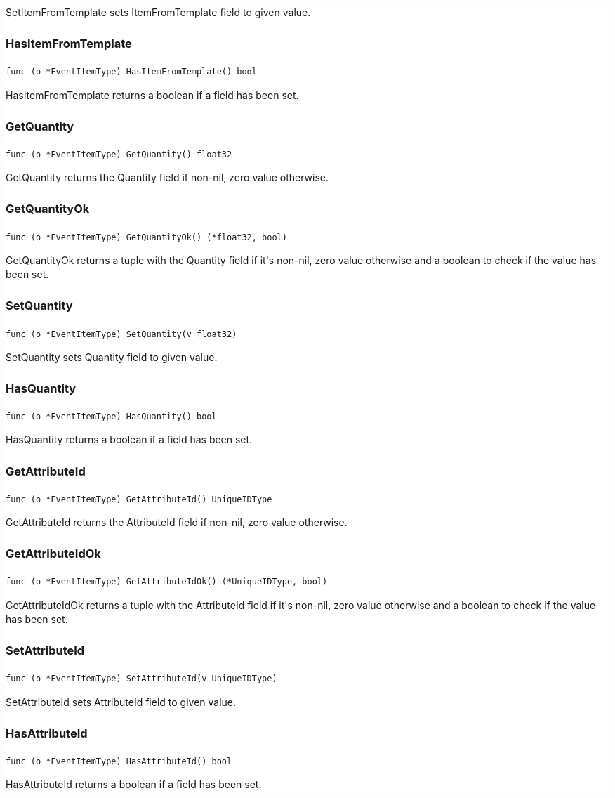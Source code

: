 SetItemFromTemplate sets ItemFromTemplate field to given value.

### HasItemFromTemplate

`func (o *EventItemType) HasItemFromTemplate() bool`

HasItemFromTemplate returns a boolean if a field has been set.

### GetQuantity

`func (o *EventItemType) GetQuantity() float32`

GetQuantity returns the Quantity field if non-nil, zero value otherwise.

### GetQuantityOk

`func (o *EventItemType) GetQuantityOk() (*float32, bool)`

GetQuantityOk returns a tuple with the Quantity field if it's non-nil, zero value otherwise
and a boolean to check if the value has been set.

### SetQuantity

`func (o *EventItemType) SetQuantity(v float32)`

SetQuantity sets Quantity field to given value.

### HasQuantity

`func (o *EventItemType) HasQuantity() bool`

HasQuantity returns a boolean if a field has been set.

### GetAttributeId

`func (o *EventItemType) GetAttributeId() UniqueIDType`

GetAttributeId returns the AttributeId field if non-nil, zero value otherwise.

### GetAttributeIdOk

`func (o *EventItemType) GetAttributeIdOk() (*UniqueIDType, bool)`

GetAttributeIdOk returns a tuple with the AttributeId field if it's non-nil, zero value otherwise
and a boolean to check if the value has been set.

### SetAttributeId

`func (o *EventItemType) SetAttributeId(v UniqueIDType)`

SetAttributeId sets AttributeId field to given value.

### HasAttributeId

`func (o *EventItemType) HasAttributeId() bool`

HasAttributeId returns a boolean if a field has been set.
